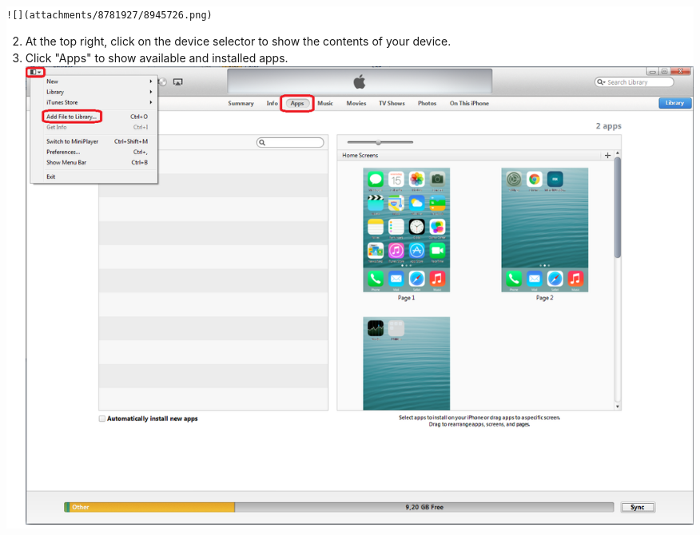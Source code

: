    ![](attachments/8781927/8945726.png)
2.  At the top right, click on the device selector to show the contents of your device.
3.  Click "Apps" to show available and installed apps.
    ![](attachments/8781927/8945727.png)